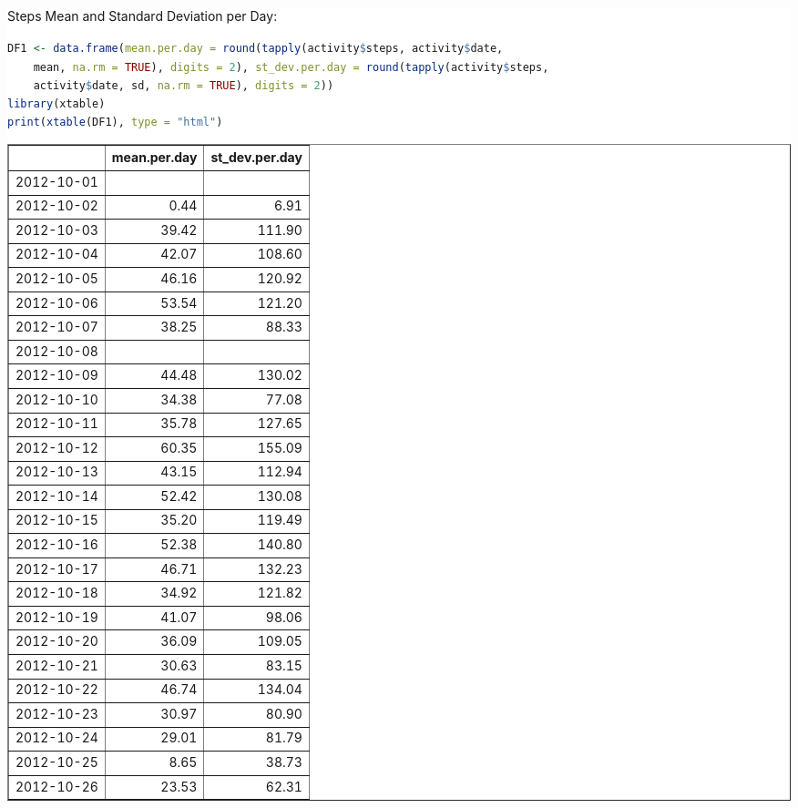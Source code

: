 
Steps Mean and Standard Deviation per Day:

```r
DF1 <- data.frame(mean.per.day = round(tapply(activity$steps, activity$date, 
    mean, na.rm = TRUE), digits = 2), st_dev.per.day = round(tapply(activity$steps, 
    activity$date, sd, na.rm = TRUE), digits = 2))
library(xtable)
print(xtable(DF1), type = "html")
```



<TABLE border=1>
<TR> <TH>  </TH> <TH> mean.per.day </TH> <TH> st_dev.per.day </TH>  </TR>
  <TR> <TD align="right"> 2012-10-01 </TD> <TD align="right">  </TD> <TD align="right">  </TD> </TR>
  <TR> <TD align="right"> 2012-10-02 </TD> <TD align="right"> 0.44 </TD> <TD align="right"> 6.91 </TD> </TR>
  <TR> <TD align="right"> 2012-10-03 </TD> <TD align="right"> 39.42 </TD> <TD align="right"> 111.90 </TD> </TR>
  <TR> <TD align="right"> 2012-10-04 </TD> <TD align="right"> 42.07 </TD> <TD align="right"> 108.60 </TD> </TR>
  <TR> <TD align="right"> 2012-10-05 </TD> <TD align="right"> 46.16 </TD> <TD align="right"> 120.92 </TD> </TR>
  <TR> <TD align="right"> 2012-10-06 </TD> <TD align="right"> 53.54 </TD> <TD align="right"> 121.20 </TD> </TR>
  <TR> <TD align="right"> 2012-10-07 </TD> <TD align="right"> 38.25 </TD> <TD align="right"> 88.33 </TD> </TR>
  <TR> <TD align="right"> 2012-10-08 </TD> <TD align="right">  </TD> <TD align="right">  </TD> </TR>
  <TR> <TD align="right"> 2012-10-09 </TD> <TD align="right"> 44.48 </TD> <TD align="right"> 130.02 </TD> </TR>
  <TR> <TD align="right"> 2012-10-10 </TD> <TD align="right"> 34.38 </TD> <TD align="right"> 77.08 </TD> </TR>
  <TR> <TD align="right"> 2012-10-11 </TD> <TD align="right"> 35.78 </TD> <TD align="right"> 127.65 </TD> </TR>
  <TR> <TD align="right"> 2012-10-12 </TD> <TD align="right"> 60.35 </TD> <TD align="right"> 155.09 </TD> </TR>
  <TR> <TD align="right"> 2012-10-13 </TD> <TD align="right"> 43.15 </TD> <TD align="right"> 112.94 </TD> </TR>
  <TR> <TD align="right"> 2012-10-14 </TD> <TD align="right"> 52.42 </TD> <TD align="right"> 130.08 </TD> </TR>
  <TR> <TD align="right"> 2012-10-15 </TD> <TD align="right"> 35.20 </TD> <TD align="right"> 119.49 </TD> </TR>
  <TR> <TD align="right"> 2012-10-16 </TD> <TD align="right"> 52.38 </TD> <TD align="right"> 140.80 </TD> </TR>
  <TR> <TD align="right"> 2012-10-17 </TD> <TD align="right"> 46.71 </TD> <TD align="right"> 132.23 </TD> </TR>
  <TR> <TD align="right"> 2012-10-18 </TD> <TD align="right"> 34.92 </TD> <TD align="right"> 121.82 </TD> </TR>
  <TR> <TD align="right"> 2012-10-19 </TD> <TD align="right"> 41.07 </TD> <TD align="right"> 98.06 </TD> </TR>
  <TR> <TD align="right"> 2012-10-20 </TD> <TD align="right"> 36.09 </TD> <TD align="right"> 109.05 </TD> </TR>
  <TR> <TD align="right"> 2012-10-21 </TD> <TD align="right"> 30.63 </TD> <TD align="right"> 83.15 </TD> </TR>
  <TR> <TD align="right"> 2012-10-22 </TD> <TD align="right"> 46.74 </TD> <TD align="right"> 134.04 </TD> </TR>
  <TR> <TD align="right"> 2012-10-23 </TD> <TD align="right"> 30.97 </TD> <TD align="right"> 80.90 </TD> </TR>
  <TR> <TD align="right"> 2012-10-24 </TD> <TD align="right"> 29.01 </TD> <TD align="right"> 81.79 </TD> </TR>
  <TR> <TD align="right"> 2012-10-25 </TD> <TD align="right"> 8.65 </TD> <TD align="right"> 38.73 </TD> </TR>
  <TR> <TD align="right"> 2012-10-26 </TD> <TD align="right"> 23.53 </TD> <TD align="right"> 62.31 </TD> </TR>